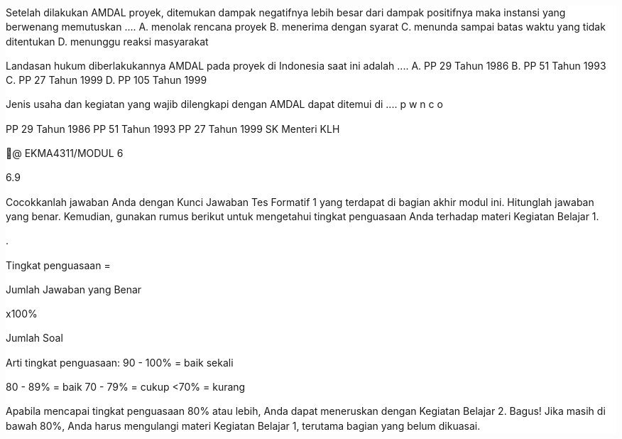 Setelah dilakukan AMDAL proyek, ditemukan dampak negatifnya lebih
besar  dari  dampak  positifnya  maka  instansi  yang  berwenang
memutuskan ....
A.  menolak rencana proyek
B.  menerima dengan syarat
C.  menunda sampai batas waktu yang tidak ditentukan
D.  menunggu reaksi masyarakat

Landasan hukum diberlakukannya AMDAL pada proyek di Indonesia saat
ini adalah ....
A.  PP 29 Tahun 1986
B.  PP 51 Tahun 1993
C.  PP 27 Tahun 1999
D.  PP 105 Tahun 1999

Jenis usaha dan kegiatan yang wajib dilengkapi dengan AMDAL dapat
ditemui di ....
p
w
n
c
o

PP 29 Tahun 1986
PP 51 Tahun 1993
PP 27 Tahun 1999
SK Menteri KLH

@  EKMA4311/MODUL 6

6.9

Cocokkanlah jawaban Anda dengan Kunci Jawaban Tes Formatif 1  yang
terdapat di bagian akhir modul ini. Hitunglah jawaban yang benar. Kemudian,
gunakan rumus berikut untuk mengetahui tingkat penguasaan Anda terhadap
materi Kegiatan Belajar 1.

.

Tingkat penguasaan =

Jumlah Jawaban yang Benar

x100%

Jumlah Soal

Arti tingkat penguasaan: 90 -  100% = baik sekali

80 -  89% = baik
70 -  79% = cukup
<70% = kurang

Apabila  mencapai  tingkat  penguasaan  80%  atau  lebih,  Anda dapat
meneruskan dengan Kegiatan Belajar 2. Bagus! Jika masih di bawah 80%, Anda
harus mengulangi materi  Kegiatan Belajar  1,  terutama bagian yang belum
dikuasai.
